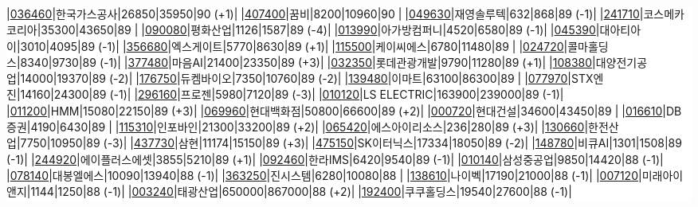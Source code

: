 |[036460](https://finance.daum.net/quotes/A036460)|한국가스공사|26850|35950|90 (+1)|
|[407400](https://finance.daum.net/quotes/A407400)|꿈비|8200|10960|90 |
|[049630](https://finance.daum.net/quotes/A049630)|재영솔루텍|632|868|89 (-1)|
|[241710](https://finance.daum.net/quotes/A241710)|코스메카코리아|35300|43650|89 |
|[090080](https://finance.daum.net/quotes/A090080)|평화산업|1126|1587|89 (-4)|
|[013990](https://finance.daum.net/quotes/A013990)|아가방컴퍼니|4520|6580|89 (-1)|
|[045390](https://finance.daum.net/quotes/A045390)|대아티아이|3010|4095|89 (-1)|
|[356680](https://finance.daum.net/quotes/A356680)|엑스게이트|5770|8630|89 (+1)|
|[115500](https://finance.daum.net/quotes/A115500)|케이씨에스|6780|11480|89 |
|[024720](https://finance.daum.net/quotes/A024720)|콜마홀딩스|8340|9730|89 (-1)|
|[377480](https://finance.daum.net/quotes/A377480)|마음AI|21400|23350|89 (+3)|
|[032350](https://finance.daum.net/quotes/A032350)|롯데관광개발|9790|11280|89 (+1)|
|[108380](https://finance.daum.net/quotes/A108380)|대양전기공업|14000|19370|89 (-2)|
|[176750](https://finance.daum.net/quotes/A176750)|듀켐바이오|7350|10760|89 (-2)|
|[139480](https://finance.daum.net/quotes/A139480)|이마트|63100|86300|89 |
|[077970](https://finance.daum.net/quotes/A077970)|STX엔진|14160|24300|89 (-1)|
|[296160](https://finance.daum.net/quotes/A296160)|프로젠|5980|7120|89 (-3)|
|[010120](https://finance.daum.net/quotes/A010120)|LS ELECTRIC|163900|239000|89 (-1)|
|[011200](https://finance.daum.net/quotes/A011200)|HMM|15080|22150|89 (+3)|
|[069960](https://finance.daum.net/quotes/A069960)|현대백화점|50800|66600|89 (+2)|
|[000720](https://finance.daum.net/quotes/A000720)|현대건설|34600|43450|89 |
|[016610](https://finance.daum.net/quotes/A016610)|DB증권|4190|6430|89 |
|[115310](https://finance.daum.net/quotes/A115310)|인포바인|21300|33200|89 (+2)|
|[065420](https://finance.daum.net/quotes/A065420)|에스아이리소스|236|280|89 (+3)|
|[130660](https://finance.daum.net/quotes/A130660)|한전산업|7750|10950|89 (-3)|
|[437730](https://finance.daum.net/quotes/A437730)|삼현|11174|15150|89 (+3)|
|[475150](https://finance.daum.net/quotes/A475150)|SK이터닉스|17334|18050|89 (-2)|
|[148780](https://finance.daum.net/quotes/A148780)|비큐AI|1301|1508|89 (-1)|
|[244920](https://finance.daum.net/quotes/A244920)|에이플러스에셋|3855|5210|89 (+1)|
|[092460](https://finance.daum.net/quotes/A092460)|한라IMS|6420|9540|89 (-1)|
|[010140](https://finance.daum.net/quotes/A010140)|삼성중공업|9850|14420|88 (-1)|
|[078140](https://finance.daum.net/quotes/A078140)|대봉엘에스|10090|13940|88 (-1)|
|[363250](https://finance.daum.net/quotes/A363250)|진시스템|6280|10080|88 |
|[138610](https://finance.daum.net/quotes/A138610)|나이벡|17190|21000|88 (-1)|
|[007120](https://finance.daum.net/quotes/A007120)|미래아이앤지|1144|1250|88 (-1)|
|[003240](https://finance.daum.net/quotes/A003240)|태광산업|650000|867000|88 (+2)|
|[192400](https://finance.daum.net/quotes/A192400)|쿠쿠홀딩스|19540|27600|88 (-1)|